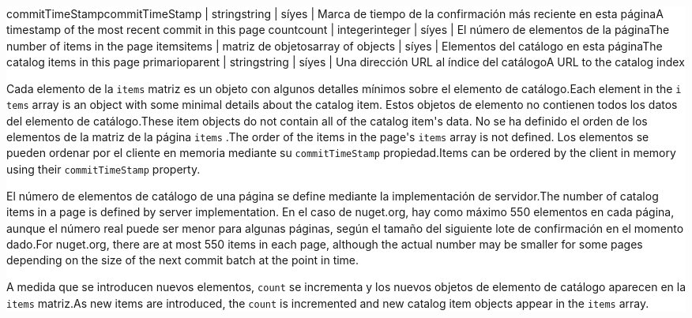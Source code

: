 <span data-ttu-id="17f1d-213">commitTimeStamp</span><span class="sxs-lookup"><span data-stu-id="17f1d-213">commitTimeStamp</span></span> | <span data-ttu-id="17f1d-214">string</span><span class="sxs-lookup"><span data-stu-id="17f1d-214">string</span></span>           | <span data-ttu-id="17f1d-215">sí</span><span class="sxs-lookup"><span data-stu-id="17f1d-215">yes</span></span>      | <span data-ttu-id="17f1d-216">Marca de tiempo de la confirmación más reciente en esta página</span><span class="sxs-lookup"><span data-stu-id="17f1d-216">A timestamp of the most recent commit in this page</span></span>
<span data-ttu-id="17f1d-217">count</span><span class="sxs-lookup"><span data-stu-id="17f1d-217">count</span></span>           | <span data-ttu-id="17f1d-218">integer</span><span class="sxs-lookup"><span data-stu-id="17f1d-218">integer</span></span>          | <span data-ttu-id="17f1d-219">sí</span><span class="sxs-lookup"><span data-stu-id="17f1d-219">yes</span></span>      | <span data-ttu-id="17f1d-220">El número de elementos de la página</span><span class="sxs-lookup"><span data-stu-id="17f1d-220">The number of items in the page</span></span>
<span data-ttu-id="17f1d-221">items</span><span class="sxs-lookup"><span data-stu-id="17f1d-221">items</span></span>           | <span data-ttu-id="17f1d-222">matriz de objetos</span><span class="sxs-lookup"><span data-stu-id="17f1d-222">array of objects</span></span> | <span data-ttu-id="17f1d-223">sí</span><span class="sxs-lookup"><span data-stu-id="17f1d-223">yes</span></span>      | <span data-ttu-id="17f1d-224">Elementos del catálogo en esta página</span><span class="sxs-lookup"><span data-stu-id="17f1d-224">The catalog items in this page</span></span>
<span data-ttu-id="17f1d-225">primario</span><span class="sxs-lookup"><span data-stu-id="17f1d-225">parent</span></span>          | <span data-ttu-id="17f1d-226">string</span><span class="sxs-lookup"><span data-stu-id="17f1d-226">string</span></span>           | <span data-ttu-id="17f1d-227">sí</span><span class="sxs-lookup"><span data-stu-id="17f1d-227">yes</span></span>      | <span data-ttu-id="17f1d-228">Una dirección URL al índice del catálogo</span><span class="sxs-lookup"><span data-stu-id="17f1d-228">A URL to the catalog index</span></span>

<span data-ttu-id="17f1d-229">Cada elemento de la `items` matriz es un objeto con algunos detalles mínimos sobre el elemento de catálogo.</span><span class="sxs-lookup"><span data-stu-id="17f1d-229">Each element in the `items` array is an object with some minimal details about the catalog item.</span></span> <span data-ttu-id="17f1d-230">Estos objetos de elemento no contienen todos los datos del elemento de catálogo.</span><span class="sxs-lookup"><span data-stu-id="17f1d-230">These item objects do not contain all of the catalog item's data.</span></span> <span data-ttu-id="17f1d-231">No se ha definido el orden de los elementos de la matriz de la página `items` .</span><span class="sxs-lookup"><span data-stu-id="17f1d-231">The order of the items in the page's `items` array is not defined.</span></span> <span data-ttu-id="17f1d-232">Los elementos se pueden ordenar por el cliente en memoria mediante su `commitTimeStamp` propiedad.</span><span class="sxs-lookup"><span data-stu-id="17f1d-232">Items can be ordered by the client in memory using their `commitTimeStamp` property.</span></span>

<span data-ttu-id="17f1d-233">El número de elementos de catálogo de una página se define mediante la implementación de servidor.</span><span class="sxs-lookup"><span data-stu-id="17f1d-233">The number of catalog items in a page is defined by server implementation.</span></span> <span data-ttu-id="17f1d-234">En el caso de nuget.org, hay como máximo 550 elementos en cada página, aunque el número real puede ser menor para algunas páginas, según el tamaño del siguiente lote de confirmación en el momento dado.</span><span class="sxs-lookup"><span data-stu-id="17f1d-234">For nuget.org, there are at most 550 items in each page, although the actual number may be smaller for some pages depending on the size of the next commit batch at the point in time.</span></span>

<span data-ttu-id="17f1d-235">A medida que se introducen nuevos elementos, `count` se incrementa y los nuevos objetos de elemento de catálogo aparecen en la `items` matriz.</span><span class="sxs-lookup"><span data-stu-id="17f1d-235">As new items are introduced, the `count` is incremented and new catalog item objects appear in the `items` array.</span></span>
